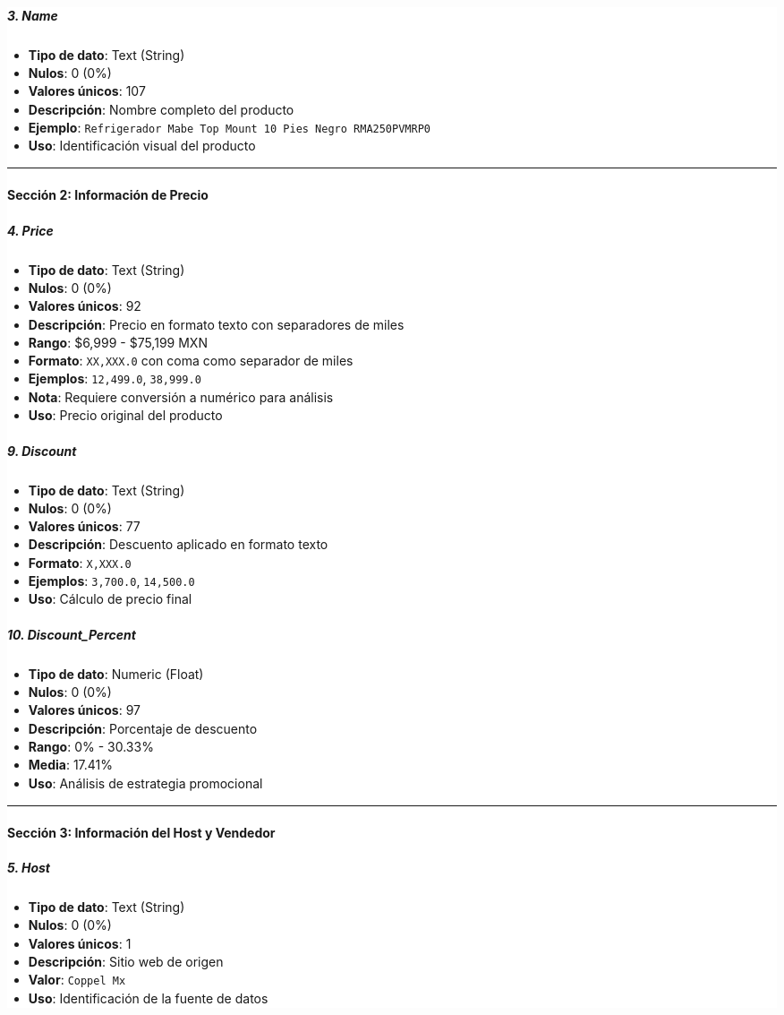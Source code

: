 ##### 3. **Name**
- **Tipo de dato**: Text (String)
- **Nulos**: 0 (0%)
- **Valores únicos**: 107
- **Descripción**: Nombre completo del producto
- **Ejemplo**: `Refrigerador Mabe Top Mount 10 Pies Negro RMA250PVMRP0`
- **Uso**: Identificación visual del producto

---

#### **Sección 2: Información de Precio**

##### 4. **Price**
- **Tipo de dato**: Text (String)
- **Nulos**: 0 (0%)
- **Valores únicos**: 92
- **Descripción**: Precio en formato texto con separadores de miles
- **Rango**: $6,999 - $75,199 MXN
- **Formato**: `XX,XXX.0` con coma como separador de miles
- **Ejemplos**: `12,499.0`, `38,999.0`
- **Nota**: Requiere conversión a numérico para análisis
- **Uso**: Precio original del producto

##### 9. **Discount**
- **Tipo de dato**: Text (String)
- **Nulos**: 0 (0%)
- **Valores únicos**: 77
- **Descripción**: Descuento aplicado en formato texto
- **Formato**: `X,XXX.0`
- **Ejemplos**: `3,700.0`, `14,500.0`
- **Uso**: Cálculo de precio final

##### 10. **Discount_Percent**
- **Tipo de dato**: Numeric (Float)
- **Nulos**: 0 (0%)
- **Valores únicos**: 97
- **Descripción**: Porcentaje de descuento
- **Rango**: 0% - 30.33%
- **Media**: 17.41%
- **Uso**: Análisis de estrategia promocional

---

#### **Sección 3: Información del Host y Vendedor**

##### 5. **Host**
- **Tipo de dato**: Text (String)
- **Nulos**: 0 (0%)
- **Valores únicos**: 1
- **Descripción**: Sitio web de origen
- **Valor**: `Coppel Mx`
- **Uso**: Identificación de la fuente de datos
